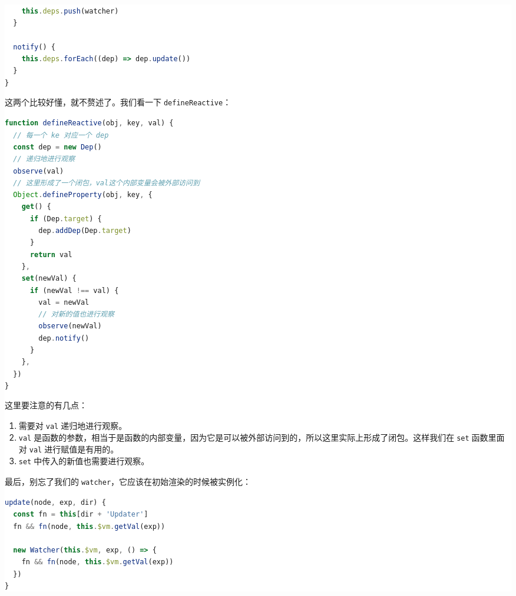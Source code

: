 ```javascript
    this.deps.push(watcher)
  }

  notify() {
    this.deps.forEach((dep) => dep.update())
  }
}
```

这两个比较好懂，就不赘述了。我们看一下 `defineReactive`：

```javascript
function defineReactive(obj, key, val) {
  // 每一个 ke 对应一个 dep
  const dep = new Dep()
  // 递归地进行观察
  observe(val)
  // 这里形成了一个闭包，val这个内部变量会被外部访问到
  Object.defineProperty(obj, key, {
    get() {
      if (Dep.target) {
        dep.addDep(Dep.target)
      }
      return val
    },
    set(newVal) {
      if (newVal !== val) {
        val = newVal
        // 对新的值也进行观察
        observe(newVal)
        dep.notify()
      }
    },
  })
}
```

这里要注意的有几点：

1. 需要对 `val` 递归地进行观察。
2. `val` 是函数的参数，相当于是函数的内部变量，因为它是可以被外部访问到的，所以这里实际上形成了闭包。这样我们在 `set` 函数里面对 `val` 进行赋值是有用的。
3. `set` 中传入的新值也需要进行观察。

最后，别忘了我们的 `watcher`，它应该在初始渲染的时候被实例化：

```javascript
update(node, exp, dir) {
  const fn = this[dir + 'Updater']
  fn && fn(node, this.$vm.getVal(exp))

  new Watcher(this.$vm, exp, () => {
    fn && fn(node, this.$vm.getVal(exp))
  })
}
```
